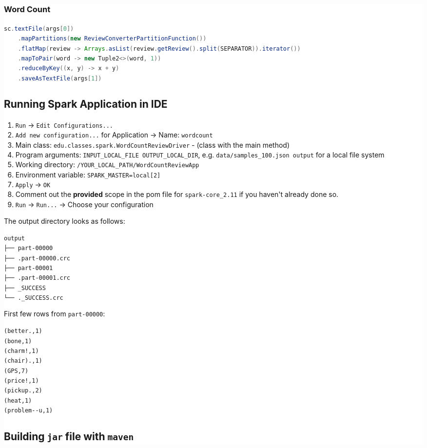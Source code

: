 ### Word Count

```java
sc.textFile(args[0])
    .mapPartitions(new ReviewConverterPartitionFunction())
    .flatMap(review -> Arrays.asList(review.getReview().split(SEPARATOR)).iterator())
    .mapToPair(word -> new Tuple2<>(word, 1))
    .reduceByKey((x, y) -> x + y)
    .saveAsTextFile(args[1])
```

## Running Spark Application in IDE

1) `Run` -> `Edit Configurations...`
2) `Add new configuration...` for Application -> Name: `wordcount`
3) Main class: `edu.classes.spark.WordCountReviewDriver` - (class with the main method)
4) Program arguments: `INPUT_LOCAL_FILE OUTPUT_LOCAL_DIR`, e.g. `data/samples_100.json output` for a local file system
5) Working directory: `/YOUR_LOCAL_PATH/WordCountReviewApp`
6) Environment variable: `SPARK_MASTER=local[2]`
7) `Apply` -> `OK`
8) Comment out the **provided** scope in the pom file for `spark-core_2.11` if you haven't already done so.
9) `Run` -> `Run...` -> Choose your configuration


The output directory looks as follows:

```shell
output
├── part-00000
├── .part-00000.crc
├── part-00001
├── .part-00001.crc
├── _SUCCESS
└── ._SUCCESS.crc
```

First few rows from `part-00000`:
```
(better.,1)
(bone,1)
(charm!,1)
(chair).,1)
(GPS,7)
(price!,1)
(pickup.,2)
(heat,1)
(problem--u,1)
```

## Building `jar` file with `maven`
